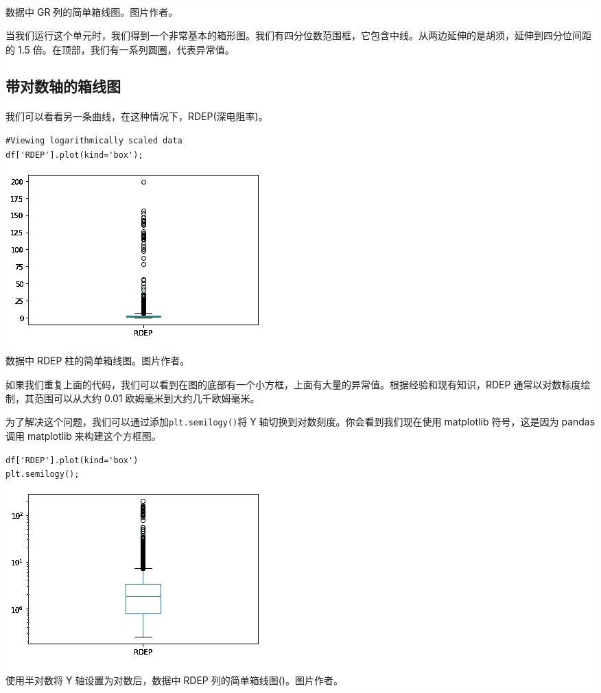 数据中 GR 列的简单箱线图。图片作者。

当我们运行这个单元时，我们得到一个非常基本的箱形图。我们有四分位数范围框，它包含中线。从两边延伸的是胡须，延伸到四分位间距的 1.5 倍。在顶部，我们有一系列圆圈，代表异常值。

## 带对数轴的箱线图

我们可以看看另一条曲线，在这种情况下，RDEP(深电阻率)。

```
#Viewing logarithmically scaled data
df['RDEP'].plot(kind='box');
```

![](img/fdef0857dfda04fe4c60e753ab3608e6.png)

数据中 RDEP 柱的简单箱线图。图片作者。

如果我们重复上面的代码，我们可以看到在图的底部有一个小方框，上面有大量的异常值。根据经验和现有知识，RDEP 通常以对数标度绘制，其范围可以从大约 0.01 欧姆毫米到大约几千欧姆毫米。

为了解决这个问题，我们可以通过添加`plt.semilogy()`将 Y 轴切换到对数刻度。你会看到我们现在使用 matplotlib 符号，这是因为 pandas 调用 matplotlib 来构建这个方框图。

```
df['RDEP'].plot(kind='box')
plt.semilogy();
```

![](img/7244903575a438b3063715892707fc0f.png)

使用半对数将 Y 轴设置为对数后，数据中 RDEP 列的简单箱线图()。图片作者。
